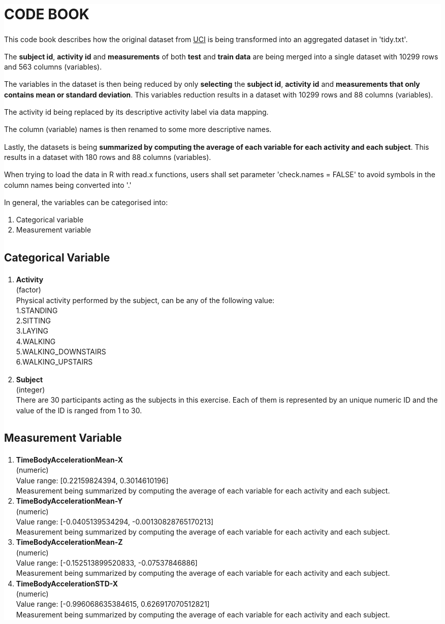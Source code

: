 # CODE BOOK

This code book describes how the original dataset from [UCI](https://d396qusza40orc.cloudfront.net/getdata%2Fprojectfiles%2FUCI%20HAR%20Dataset.zip) is being transformed into an aggregated dataset in 'tidy.txt'.

The **subject id**, **activity id** and **measurements** of both **test** and **train data** are being merged into a single dataset with 
10299 rows and 563 columns (variables).

The variables in the dataset is then being reduced by only **selecting** the **subject id**, **activity id** and **measurements that only contains mean or standard deviation**. This variables reduction results in a dataset with 10299 rows and 88 columns (variables).

The activity id being replaced by its descriptive activity label via data mapping.

The column (variable) names is then renamed to some more descriptive names.

Lastly, the datasets is being **summarized by computing the average of each variable for each activity and each subject**. This results in a dataset with 180 rows and 88 columns (variables).

When trying to load the data in R with read.x functions, users shall set parameter 'check.names = FALSE' to avoid symbols in the column names being converted into '.'

In general, the variables can be categorised into:
1. Categorical variable
2. Measurement variable

## Categorical Variable
1. **Activity**  
(factor)  
Physical activity performed by the subject, can be any of the following value:  
    1.STANDING  
    2.SITTING  
    3.LAYING  
    4.WALKING  
    5.WALKING_DOWNSTAIRS  
    6.WALKING_UPSTAIRS  
  
2. **Subject**  
(integer)  
There are 30 participants acting as the subjects in this exercise. Each of them is represented by an unique numeric ID and the value of the ID is ranged from 1 to 30. 

## Measurement Variable
1. **TimeBodyAccelerationMean-X**  
(numeric)  
Value range: [0.22159824394, 0.3014610196]  
Measurement being summarized by computing the average of each variable for each activity and each subject.   
2. **TimeBodyAccelerationMean-Y**  
(numeric)  
Value range: [-0.0405139534294, -0.00130828765170213]  
Measurement being summarized by computing the average of each variable for each activity and each subject.   
3. **TimeBodyAccelerationMean-Z**  
(numeric)  
Value range: [-0.152513899520833, -0.07537846886]  
Measurement being summarized by computing the average of each variable for each activity and each subject.   
4. **TimeBodyAccelerationSTD-X**  
(numeric)  
Value range: [-0.996068635384615, 0.626917070512821]  
Measurement being summarized by computing the average of each variable for each activity and each subject.   